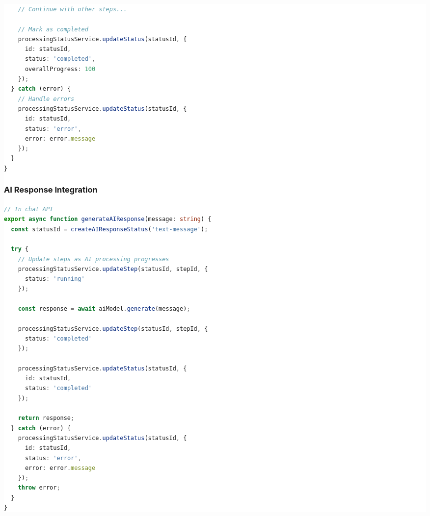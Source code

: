 ```typescript
    // Continue with other steps...
    
    // Mark as completed
    processingStatusService.updateStatus(statusId, { 
      id: statusId, 
      status: 'completed', 
      overallProgress: 100 
    });
  } catch (error) {
    // Handle errors
    processingStatusService.updateStatus(statusId, { 
      id: statusId, 
      status: 'error', 
      error: error.message 
    });
  }
}
```

### AI Response Integration

```typescript
// In chat API
export async function generateAIResponse(message: string) {
  const statusId = createAIResponseStatus('text-message');
  
  try {
    // Update steps as AI processing progresses
    processingStatusService.updateStep(statusId, stepId, { 
      status: 'running' 
    });
    
    const response = await aiModel.generate(message);
    
    processingStatusService.updateStep(statusId, stepId, { 
      status: 'completed' 
    });
    
    processingStatusService.updateStatus(statusId, { 
      id: statusId, 
      status: 'completed' 
    });
    
    return response;
  } catch (error) {
    processingStatusService.updateStatus(statusId, { 
      id: statusId, 
      status: 'error', 
      error: error.message 
    });
    throw error;
  }
}
```
